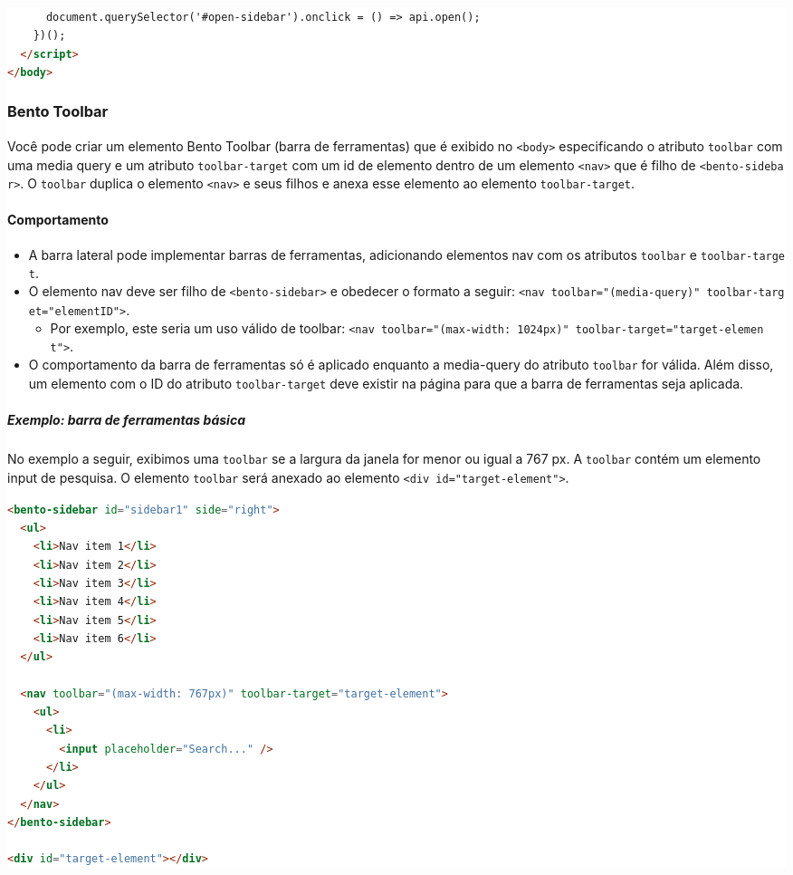 ```html
      document.querySelector('#open-sidebar').onclick = () => api.open();
    })();
  </script>
</body>
```

### Bento Toolbar

Você pode criar um elemento Bento Toolbar (barra de ferramentas) que é exibido no `<body>` especificando o atributo `toolbar` com uma media query e um atributo `toolbar-target` com um id de elemento dentro de um elemento `<nav>` que é filho de `<bento-sidebar>`. O `toolbar` duplica o elemento `<nav>` e seus filhos e anexa esse elemento ao elemento `toolbar-target`.

#### Comportamento

-   A barra lateral pode implementar barras de ferramentas, adicionando elementos nav com os atributos `toolbar` e `toolbar-target`.
-   O elemento nav deve ser filho de `<bento-sidebar>` e obedecer o formato a seguir: `<nav toolbar="(media-query)" toolbar-target="elementID">`.
    -   Por exemplo, este seria um uso válido de toolbar: `<nav toolbar="(max-width: 1024px)" toolbar-target="target-element">`.
-   O comportamento da barra de ferramentas só é aplicado enquanto a media-query do atributo `toolbar` for válida. Além disso, um elemento com o ID do atributo `toolbar-target` deve existir na página para que a barra de ferramentas seja aplicada.

##### Exemplo: barra de ferramentas básica

No exemplo a seguir, exibimos uma `toolbar` se a largura da janela for menor ou igual a 767 px. A `toolbar` contém um elemento input de pesquisa. O elemento `toolbar` será anexado ao elemento `<div id="target-element">`.

```html
<bento-sidebar id="sidebar1" side="right">
  <ul>
    <li>Nav item 1</li>
    <li>Nav item 2</li>
    <li>Nav item 3</li>
    <li>Nav item 4</li>
    <li>Nav item 5</li>
    <li>Nav item 6</li>
  </ul>

  <nav toolbar="(max-width: 767px)" toolbar-target="target-element">
    <ul>
      <li>
        <input placeholder="Search..." />
      </li>
    </ul>
  </nav>
</bento-sidebar>

<div id="target-element"></div>
```
